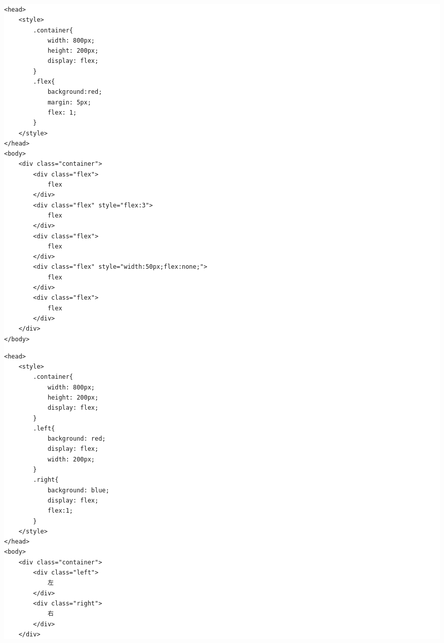 ```text
<head>
    <style>
        .container{
            width: 800px;
            height: 200px;
            display: flex;
        }
        .flex{
            background:red;
            margin: 5px;
            flex: 1;
        }
    </style>
</head>
<body>
    <div class="container">
        <div class="flex">
            flex
        </div>
        <div class="flex" style="flex:3">
            flex
        </div>
        <div class="flex">
            flex
        </div>
        <div class="flex" style="width:50px;flex:none;">
            flex
        </div>
        <div class="flex">
            flex
        </div>
    </div>
</body>
```

```text
<head>
    <style>
        .container{
            width: 800px;
            height: 200px;
            display: flex;
        }
        .left{
            background: red;
            display: flex;
            width: 200px;
        }
        .right{
            background: blue;
            display: flex;
            flex:1;
        }
    </style>
</head>
<body>
    <div class="container">
        <div class="left">
            左
        </div>
        <div class="right">
            右
        </div>
    </div>
```